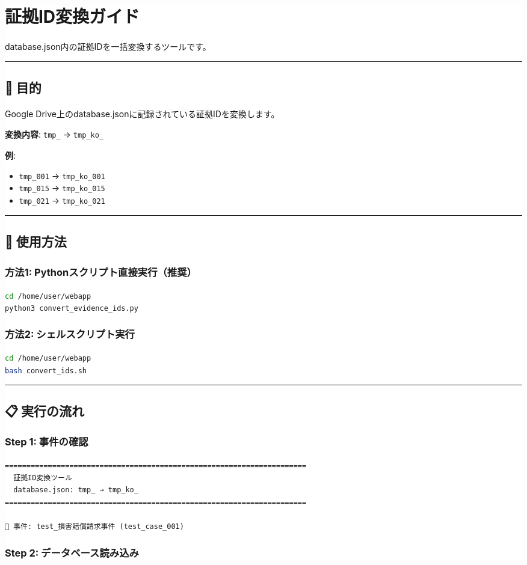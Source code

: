 # 証拠ID変換ガイド

database.json内の証拠IDを一括変換するツールです。

---

## 🎯 目的

Google Drive上のdatabase.jsonに記録されている証拠IDを変換します。

**変換内容**: `tmp_` → `tmp_ko_`

**例**:
- `tmp_001` → `tmp_ko_001`
- `tmp_015` → `tmp_ko_015`
- `tmp_021` → `tmp_ko_021`

---

## 🚀 使用方法

### 方法1: Pythonスクリプト直接実行（推奨）

```bash
cd /home/user/webapp
python3 convert_evidence_ids.py
```

### 方法2: シェルスクリプト実行

```bash
cd /home/user/webapp
bash convert_ids.sh
```

---

## 📋 実行の流れ

### Step 1: 事件の確認

```
======================================================================
  証拠ID変換ツール
  database.json: tmp_ → tmp_ko_
======================================================================

📁 事件: test_損害賠償請求事件 (test_case_001)
```

### Step 2: データベース読み込み
